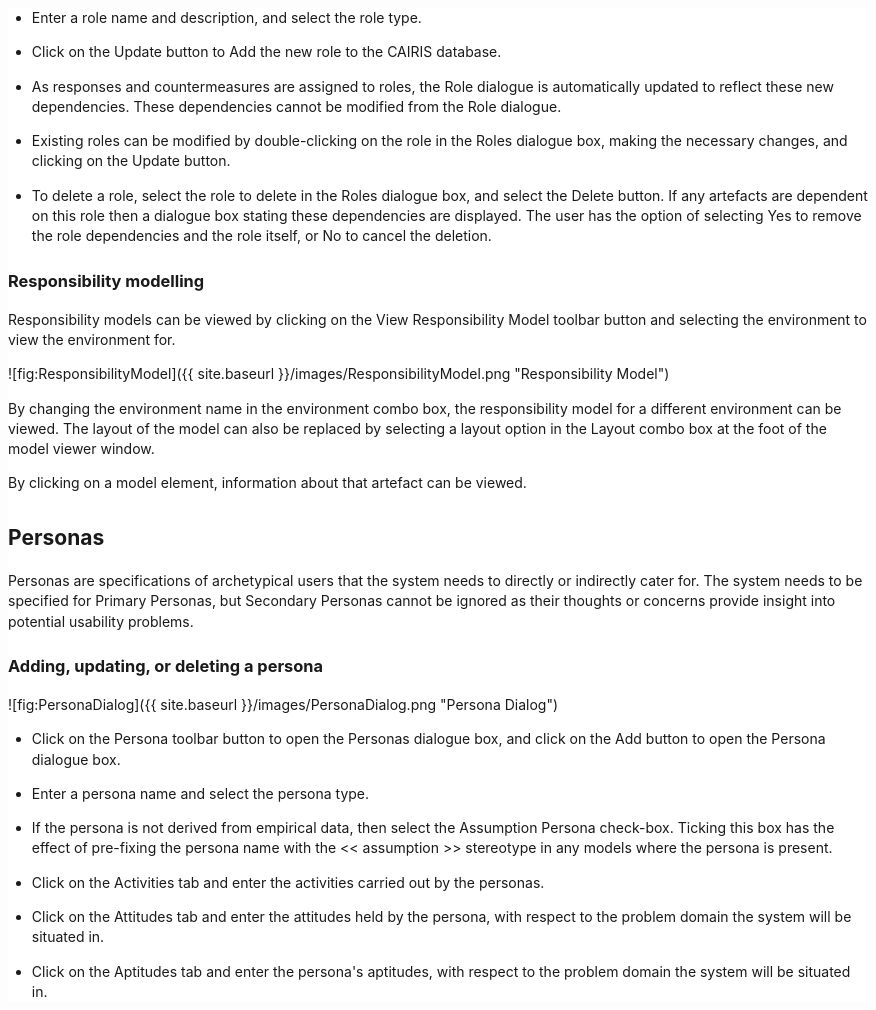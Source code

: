 * Enter a role name and description, and select the role type.

* Click on the Update button to Add the new role to the CAIRIS database.

* As responses and countermeasures are assigned to roles, the Role dialogue is automatically updated to reflect these new dependencies.  These dependencies cannot be modified from the Role dialogue.

* Existing roles can be modified by double-clicking on the role in the Roles dialogue box, making the necessary changes, and clicking on the Update button.

* To delete a role, select the role to delete in the Roles dialogue box, and select the Delete button.  If any artefacts are dependent on this role then a dialogue box stating these dependencies are displayed.  The user has the option of selecting Yes to remove the role dependencies and the role itself, or No to cancel the deletion.

### Responsibility modelling ###

Responsibility models can be viewed by clicking on the View Responsibility Model toolbar button and selecting the environment to view the environment for.

![fig:ResponsibilityModel]({{ site.baseurl }}/images/ResponsibilityModel.png "Responsibility Model")

By changing the environment name in the environment combo box, the responsibility model for a different environment can be viewed.  The layout of the model can also be replaced by selecting a layout option in the Layout combo box at the foot of the model viewer window.

By clicking on a model element, information about that artefact can be viewed.  

## Personas ##

Personas are specifications of archetypical users that the system needs to directly or indirectly cater for.
The system needs to be specified for Primary Personas, but Secondary Personas cannot be ignored as their thoughts or concerns provide insight into potential usability problems.

### Adding, updating, or deleting a persona ###

![fig:PersonaDialog]({{ site.baseurl }}/images/PersonaDialog.png "Persona Dialog")

* Click on the Persona toolbar button to open the Personas dialogue box, and click on the Add button to open the Persona dialogue box.

* Enter a persona name and select the persona type.

* If the persona is not derived from empirical data, then select the Assumption Persona check-box.  Ticking this box has the effect of pre-fixing the persona name with the &lt;&lt; assumption &gt;&gt; stereotype in any models where the persona is present.

* Click on the Activities tab and enter the activities carried out by the personas.

* Click on the Attitudes tab and enter the attitudes held by the persona, with respect to the problem domain the system will be situated in.

* Click on the Aptitudes tab and enter the persona's aptitudes, with respect to the problem domain the system will be situated in.
